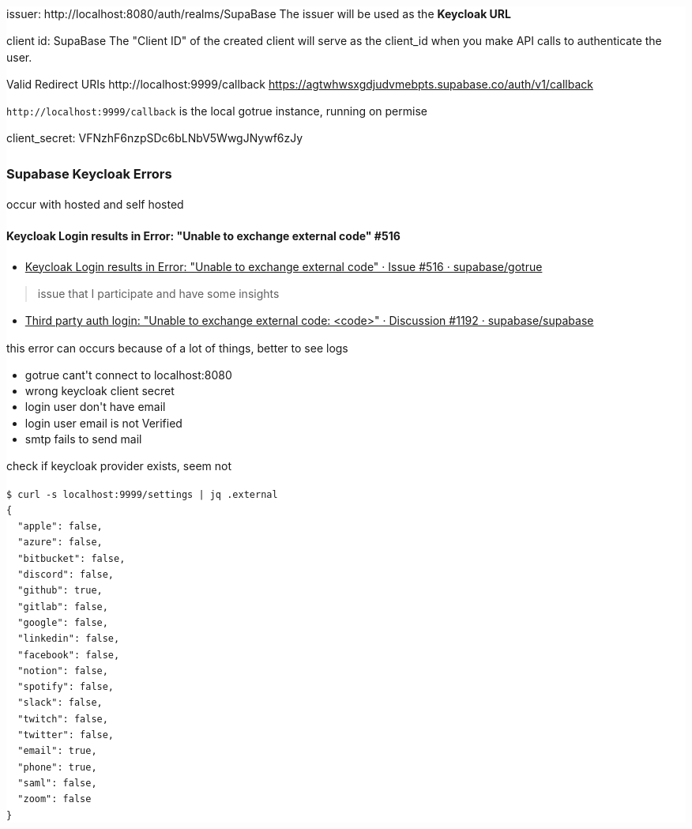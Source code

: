 issuer: http://localhost:8080/auth/realms/SupaBase
The issuer will be used as the **Keycloak URL**

client id: SupaBase
The "Client ID" of the created client will serve as the client_id when you make API calls to authenticate the user.

Valid Redirect URIs
http://localhost:9999/callback
https://agtwhwsxgdjudvmebpts.supabase.co/auth/v1/callback

`http://localhost:9999/callback` is the local gotrue instance, running on permise

client_secret: VFNzhF6nzpSDc6bLNbV5WwgJNywf6zJy

### Supabase Keycloak Errors

occur with hosted and self hosted

####  Keycloak Login results in Error: "Unable to exchange external code" #516 

- [Keycloak Login results in Error: &quot;Unable to exchange external code&quot; · Issue #516 · supabase/gotrue](https://github.com/supabase/gotrue/issues/516)

> issue that I participate and have some insights

- [Third party auth login: &quot;Unable to exchange external code: &lt;code&gt;&quot; · Discussion #1192 · supabase/supabase](https://github.com/supabase/supabase/discussions/1192)

this error can occurs because of a lot of things, better to see logs

- gotrue cant't connect to localhost:8080
- wrong keycloak client secret
- login user don't have email
- login user email is not Verified
- smtp fails to send mail

check if keycloak provider exists, seem not

```
$ curl -s localhost:9999/settings | jq .external
{
  "apple": false,
  "azure": false,
  "bitbucket": false,
  "discord": false,
  "github": true,
  "gitlab": false,
  "google": false,
  "linkedin": false,
  "facebook": false,
  "notion": false,
  "spotify": false,
  "slack": false,
  "twitch": false,
  "twitter": false,
  "email": true,
  "phone": true,
  "saml": false,
  "zoom": false
}
```
